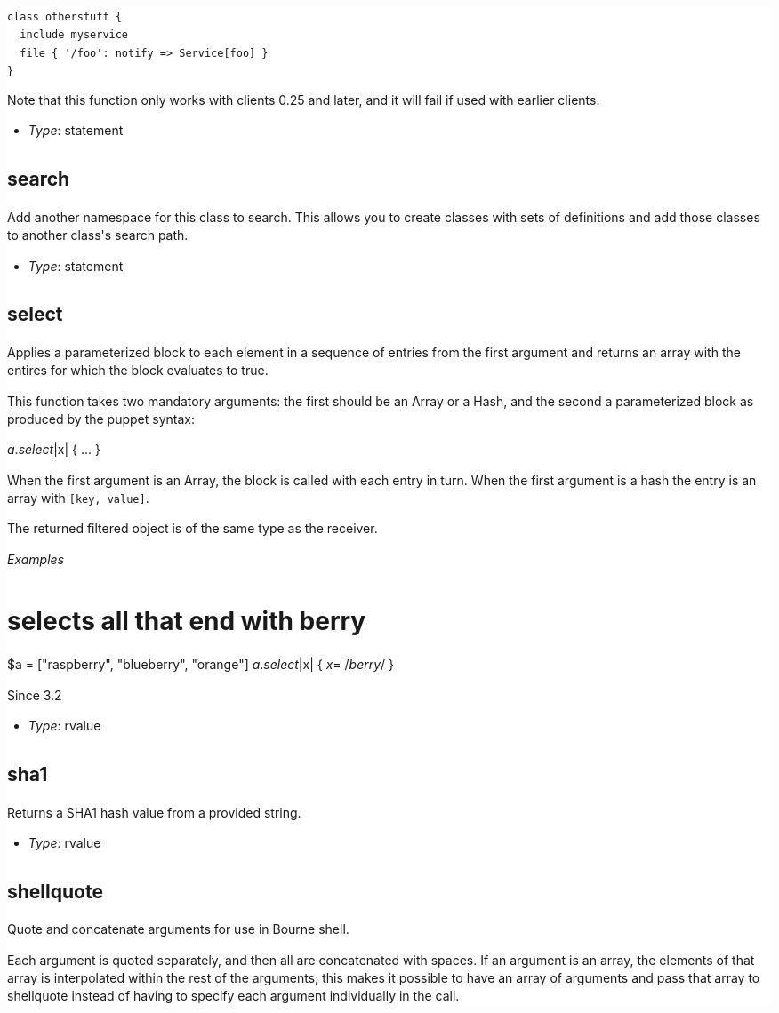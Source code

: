     class otherstuff {
      include myservice
      file { '/foo': notify => Service[foo] }
    }

Note that this function only works with clients 0.25 and later, and it will
fail if used with earlier clients.



- *Type*: statement

search
------
Add another namespace for this class to search.
This allows you to create classes with sets of definitions and add
those classes to another class's search path.

- *Type*: statement

select
------
Applies a parameterized block to each element in a sequence of entries from the first
argument and returns an array with the entires for which the block evaluates to true.

This function takes two mandatory arguments: the first should be an Array or a Hash, and the second
a parameterized block as produced by the puppet syntax:

  $a.select |$x| { ... }

When the first argument is an Array, the block is called with each entry in turn. When the first argument
is a hash the entry is an array with `[key, value]`.

The returned filtered object is of the same type as the receiver.

*Examples*

  # selects all that end with berry
  $a = ["raspberry", "blueberry", "orange"]
  $a.select |$x| { $x =~ /berry$/ }

Since 3.2


- *Type*: rvalue

sha1
----
Returns a SHA1 hash value from a provided string.

- *Type*: rvalue

shellquote
----------
Quote and concatenate arguments for use in Bourne shell.

Each argument is quoted separately, and then all are concatenated
with spaces.  If an argument is an array, the elements of that
array is interpolated within the rest of the arguments; this makes
it possible to have an array of arguments and pass that array to
shellquote instead of having to specify each argument
individually in the call.
